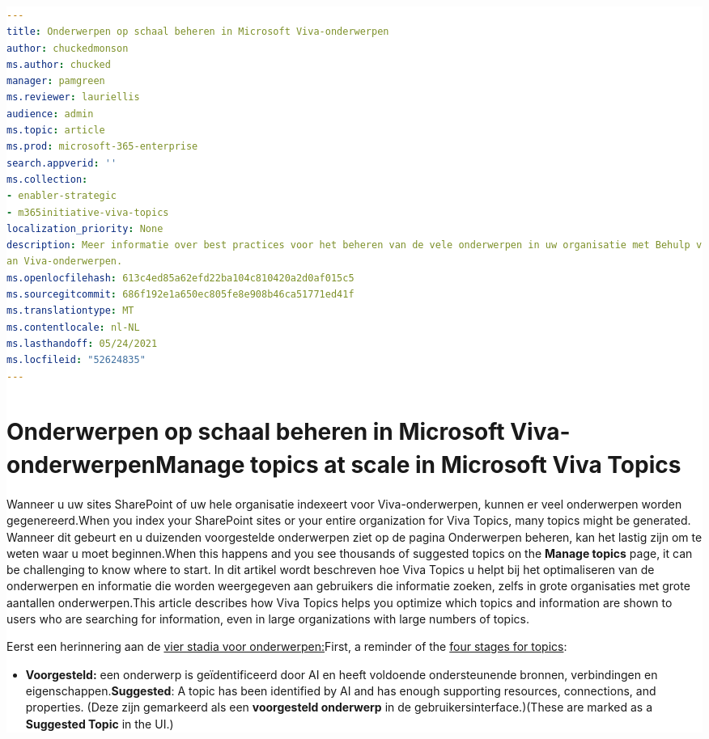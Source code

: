 ```yaml
---
title: Onderwerpen op schaal beheren in Microsoft Viva-onderwerpen
author: chuckedmonson
ms.author: chucked
manager: pamgreen
ms.reviewer: lauriellis
audience: admin
ms.topic: article
ms.prod: microsoft-365-enterprise
search.appverid: ''
ms.collection:
- enabler-strategic
- m365initiative-viva-topics
localization_priority: None
description: Meer informatie over best practices voor het beheren van de vele onderwerpen in uw organisatie met Behulp van Viva-onderwerpen.
ms.openlocfilehash: 613c4ed85a62efd22ba104c810420a2d0af015c5
ms.sourcegitcommit: 686f192e1a650ec805fe8e908b46ca51771ed41f
ms.translationtype: MT
ms.contentlocale: nl-NL
ms.lasthandoff: 05/24/2021
ms.locfileid: "52624835"
---
```

# <a name="manage-topics-at-scale-in-microsoft-viva-topics"></a><span data-ttu-id="4db1c-103">Onderwerpen op schaal beheren in Microsoft Viva-onderwerpen</span><span class="sxs-lookup"><span data-stu-id="4db1c-103">Manage topics at scale in Microsoft Viva Topics</span></span>

<span data-ttu-id="4db1c-104">Wanneer u uw sites SharePoint of uw hele organisatie indexeert voor Viva-onderwerpen, kunnen er veel onderwerpen worden gegenereerd.</span><span class="sxs-lookup"><span data-stu-id="4db1c-104">When you index your SharePoint sites or your entire organization for Viva Topics, many topics might be generated.</span></span> <span data-ttu-id="4db1c-105">Wanneer dit gebeurt en u duizenden  voorgestelde onderwerpen ziet op de pagina Onderwerpen beheren, kan het lastig zijn om te weten waar u moet beginnen.</span><span class="sxs-lookup"><span data-stu-id="4db1c-105">When this happens and you see thousands of suggested topics on the **Manage topics** page, it can be challenging to know where to start.</span></span> <span data-ttu-id="4db1c-106">In dit artikel wordt beschreven hoe Viva Topics u helpt bij het optimaliseren van de onderwerpen en informatie die worden weergegeven aan gebruikers die informatie zoeken, zelfs in grote organisaties met grote aantallen onderwerpen.</span><span class="sxs-lookup"><span data-stu-id="4db1c-106">This article describes how Viva Topics helps you optimize which topics and information are shown to users who are searching for information, even in large organizations with large numbers of topics.</span></span>

<span data-ttu-id="4db1c-107">Eerst een herinnering aan de [vier stadia voor onderwerpen:](manage-topics.md#topic-stages)</span><span class="sxs-lookup"><span data-stu-id="4db1c-107">First, a reminder of the [four stages for topics](manage-topics.md#topic-stages):</span></span>

- <span data-ttu-id="4db1c-108">**Voorgesteld:** een onderwerp is geïdentificeerd door AI en heeft voldoende ondersteunende bronnen, verbindingen en eigenschappen.</span><span class="sxs-lookup"><span data-stu-id="4db1c-108">**Suggested**: A topic has been identified by AI and has enough supporting resources, connections, and properties.</span></span> <span data-ttu-id="4db1c-109">(Deze zijn gemarkeerd als een **voorgesteld onderwerp** in de gebruikersinterface.)</span><span class="sxs-lookup"><span data-stu-id="4db1c-109">(These are marked as a **Suggested Topic** in the UI.)</span></span>
